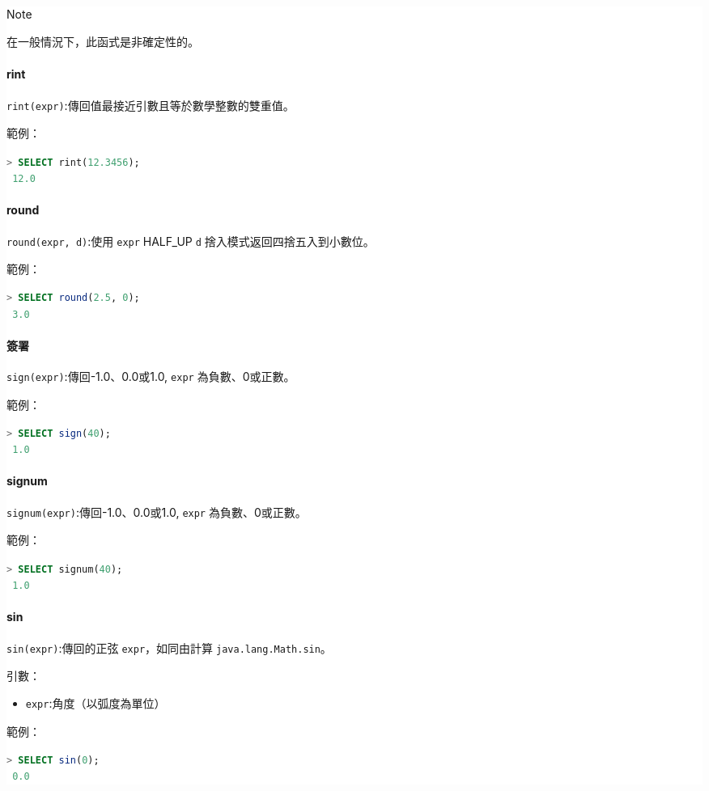 >[!NOTE]
>
>在一般情況下，此函式是非確定性的。

#### rint

`rint(expr)`:傳回值最接近引數且等於數學整數的雙重值。

範例：

```sql
> SELECT rint(12.3456);
 12.0
```

#### round

`round(expr, d)`:使用 `expr` HALF_UP `d` 捨入模式返回四捨五入到小數位。

範例：

```sql
> SELECT round(2.5, 0);
 3.0
```

#### 簽署

`sign(expr)`:傳回-1.0、0.0或1.0, `expr` 為負數、0或正數。

範例：

```sql
> SELECT sign(40);
 1.0
```

#### signum

`signum(expr)`:傳回-1.0、0.0或1.0, `expr` 為負數、0或正數。

範例：

```sql
> SELECT signum(40);
 1.0
```

#### sin

`sin(expr)`:傳回的正弦 `expr`，如同由計算 `java.lang.Math.sin`。

引數：

- `expr`:角度（以弧度為單位）

範例：

```sql
> SELECT sin(0);
 0.0
```
